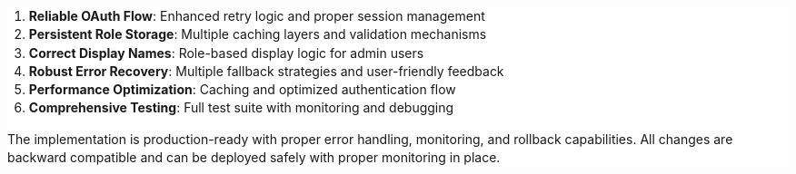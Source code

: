 1. **Reliable OAuth Flow**: Enhanced retry logic and proper session management
2. **Persistent Role Storage**: Multiple caching layers and validation mechanisms
3. **Correct Display Names**: Role-based display logic for admin users
4. **Robust Error Recovery**: Multiple fallback strategies and user-friendly feedback
5. **Performance Optimization**: Caching and optimized authentication flow
6. **Comprehensive Testing**: Full test suite with monitoring and debugging

The implementation is production-ready with proper error handling, monitoring, and rollback capabilities. All changes are backward compatible and can be deployed safely with proper monitoring in place.
